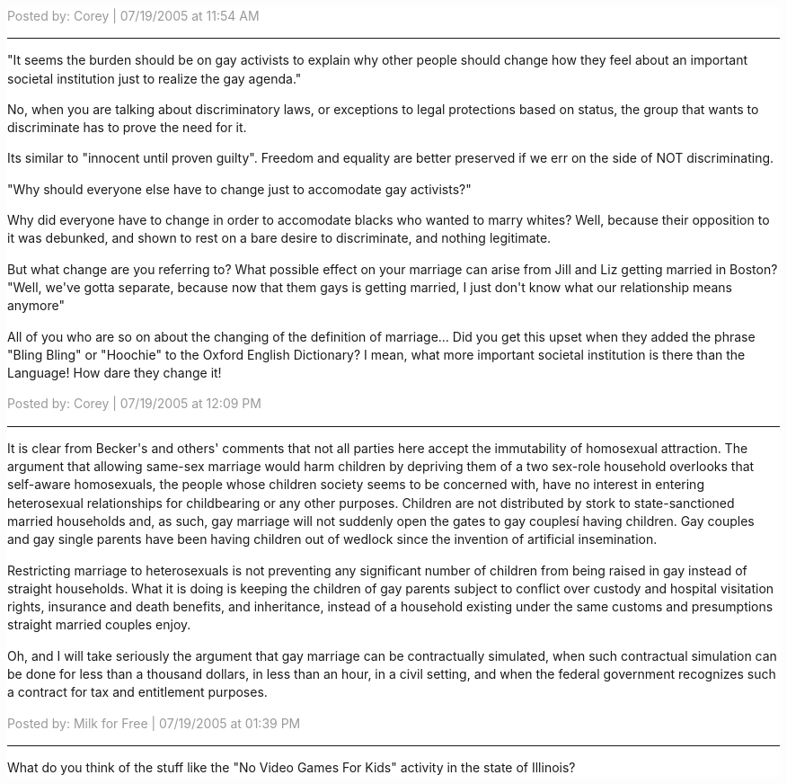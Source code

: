 <span style="color:#999">Posted by: Corey | 07/19/2005 at 11:54 AM</span>

---

"It seems the burden should be on gay activists to explain why other people should change how they feel about an important societal institution just to realize the gay agenda."

 No, when you are talking about discriminatory laws, or exceptions to legal protections based on status, the group that wants to discriminate has to prove the need for it.

 Its similar to "innocent until proven guilty". Freedom and equality are better preserved if we err on the side of NOT discriminating.

"Why should everyone else have to change just to accomodate gay activists?"

 Why did everyone have to change in order to accomodate blacks who wanted to marry whites?
Well, because their opposition to it was debunked, and shown to rest on a bare desire to discriminate, and nothing legitimate.

 But what change are you referring to? What possible effect on your marriage can arise from Jill and Liz getting married in Boston? "Well, we've gotta separate, because now that them gays is getting married, I just don't know what our relationship means anymore"

 All of you who are so on about the changing of the definition of marriage... Did you get this upset when they added the phrase "Bling Bling" or "Hoochie" to the Oxford English Dictionary? I mean, what more important societal institution is there than the Language! How dare they change it!

<span style="color:#999">Posted by: Corey | 07/19/2005 at 12:09 PM</span>

---

It is clear from Becker's and others' comments that not all parties here accept the immutability of homosexual attraction.  The argument that allowing same-sex marriage would harm children by depriving them of a two sex-role household overlooks that self-aware homosexuals, the people whose children society seems to be concerned with, have no interest in entering heterosexual relationships for childbearing or any other purposes.  Children are not distributed by stork to state-sanctioned married households and, as such, gay marriage will not suddenly open the gates to gay couplesí having children.  Gay couples and gay single parents have been having children out of wedlock since the invention of artificial insemination.  

Restricting marriage to heterosexuals is not preventing any significant number of children from being raised in gay instead of straight households.  What it is doing is keeping the children of gay parents subject to conflict over custody and hospital visitation rights, insurance and death benefits, and inheritance, instead of a household existing under the same customs and presumptions straight married couples enjoy.  

Oh, and I will take seriously the argument that gay marriage can be contractually simulated, when such contractual simulation can be done for less than a thousand dollars, in less than an hour, in a civil setting, and when the federal government recognizes such a contract for tax and entitlement purposes.

<span style="color:#999">Posted by: Milk for Free | 07/19/2005 at 01:39 PM</span>

---


What do you think of the stuff like the "No Video Games For Kids" activity in the state of Illinois?
